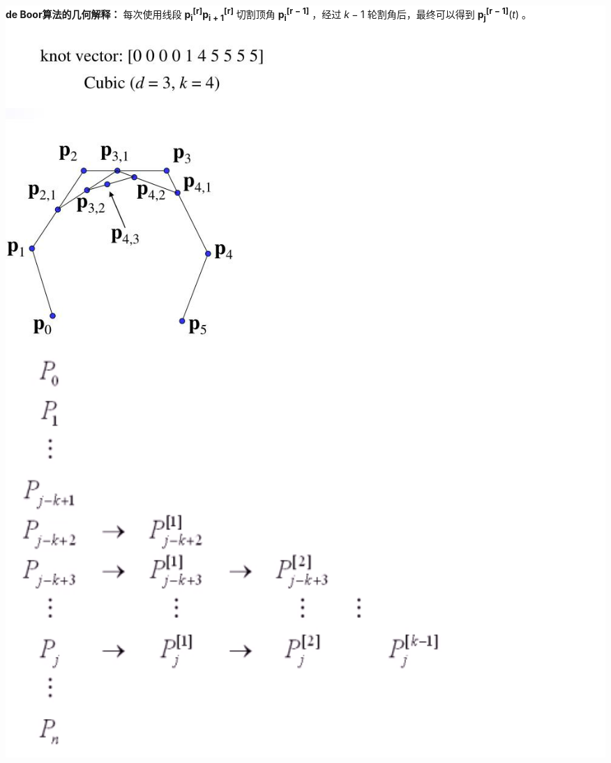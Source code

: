 **de Boor算法的几何解释：** 每次使用线段 $\boldsymbol{p_i^{[r]}}\boldsymbol{p_{i+1}^{[r]}}$ 切割顶角 $\boldsymbol{p_i^{[r-1]}}$ ，经过 $k-1$ 轮割角后，最终可以得到 $\boldsymbol{p_j^{[r-1]}}(t)$ 。

![de Boor算法的几何解释](/images/articles/renderer03/image_7.png)

![de Boor算法的递推方式](/images/articles/renderer03/image_8.png)
